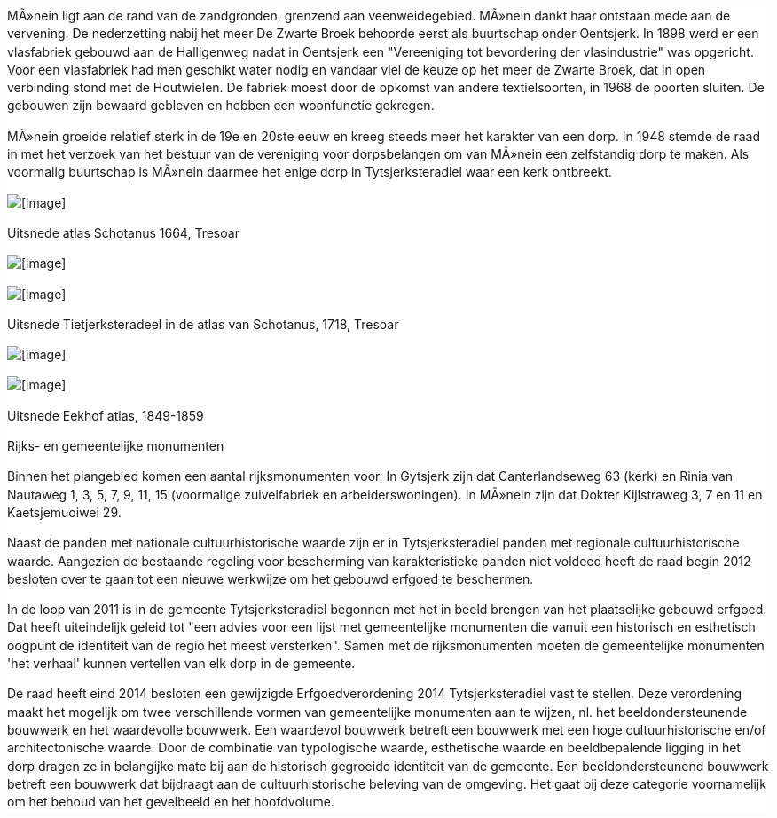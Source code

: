 MÃ»nein ligt aan de rand van de zandgronden, grenzend aan veenweidegebied. MÃ»nein dankt haar ontstaan mede aan de vervening. De nederzetting nabij het meer De Zwarte Broek behoorde eerst als buurtschap onder Oentsjerk. In 1898 werd er een vlasfabriek gebouwd aan de Halligenweg nadat in Oentsjerk een "Vereeniging tot bevordering der vlasindustrie" was opgericht. Voor een vlasfabriek had men geschikt water nodig en vandaar viel de keuze op het meer de Zwarte Broek, dat in open verbinding stond met de Houtwielen. De fabriek moest door de opkomst van andere textielsoorten, in 1968 de poorten sluiten. De gebouwen zijn bewaard gebleven en hebben een woonfunctie gekregen.

MÃ»nein groeide relatief sterk in de 19e en 20ste eeuw en kreeg steeds meer het karakter van een dorp. In 1948 stemde de raad in met het verzoek van het bestuur van de vereniging voor dorpsbelangen om van MÃ»nein een zelfstandig dorp te maken. Als voormalig buurtschap is MÃ»nein daarmee het enige dorp in Tytsjerksteradiel waar een kerk ontbreekt.

![[image]](i_NL.IMRO.0737.08BPIII-vg01_402009.png "i_NL.IMRO.0737.08BPIII-vg01_402009.png")

Uitsnede atlas Schotanus 1664, Tresoar

![[image]](i_NL.IMRO.0737.08BPIII-vg01_402010.png "i_NL.IMRO.0737.08BPIII-vg01_402010.png")

![[image]](i_NL.IMRO.0737.08BPIII-vg01_402011.png "i_NL.IMRO.0737.08BPIII-vg01_402011.png")

Uitsnede Tietjerksteradeel in de atlas van Schotanus, 1718, Tresoar

![[image]](i_NL.IMRO.0737.08BPIII-vg01_402012.png "i_NL.IMRO.0737.08BPIII-vg01_402012.png")

![[image]](i_NL.IMRO.0737.08BPIII-vg01_402013.png "i_NL.IMRO.0737.08BPIII-vg01_402013.png")

Uitsnede Eekhof atlas, 1849\-1859

Rijks\- en gemeentelijke monumenten

Binnen het plangebied komen een aantal rijksmonumenten voor. In Gytsjerk zijn dat Canterlandseweg 63 (kerk) en Rinia van Nautaweg 1, 3, 5, 7, 9, 11, 15 (voormalige zuivelfabriek en arbeiderswoningen). In MÃ»nein zijn dat Dokter Kijlstraweg 3, 7 en 11 en Kaetsjemuoiwei 29\.

Naast de panden met nationale cultuurhistorische waarde zijn er in Tytsjerksteradiel panden met regionale cultuurhistorische waarde. Aangezien de bestaande regeling voor bescherming van karakteristieke panden niet voldeed heeft de raad begin 2012 besloten over te gaan tot een nieuwe werkwijze om het gebouwd erfgoed te beschermen.

In de loop van 2011 is in de gemeente Tytsjerksteradiel begonnen met het in beeld brengen van het plaatselijke gebouwd erfgoed. Dat heeft uiteindelijk geleid tot "een advies voor een lijst met gemeentelijke monumenten die vanuit een historisch en esthetisch oogpunt de identiteit van de regio het meest versterken". Samen met de rijksmonumenten moeten de gemeentelijke monumenten 'het verhaal' kunnen vertellen van elk dorp in de gemeente.

De raad heeft eind 2014 besloten een gewijzigde Erfgoedverordening 2014 Tytsjerksteradiel vast te stellen. Deze verordening maakt het mogelijk om twee verschillende vormen van gemeentelijke monumenten aan te wijzen, nl. het beeldondersteunende bouwwerk en het waardevolle bouwwerk. Een waardevol bouwwerk betreft een bouwwerk met een hoge cultuurhistorische en/of architectonische waarde. Door de combinatie van typologische waarde, esthetische waarde en beeldbepalende ligging in het dorp dragen ze in belangijke mate bij aan de historisch gegroeide identiteit van de gemeente. Een beeldondersteunend bouwwerk betreft een bouwwerk dat bijdraagt aan de cultuurhistorische beleving van de omgeving. Het gaat bij deze categorie voornamelijk om het behoud van het gevelbeeld en het hoofdvolume.
